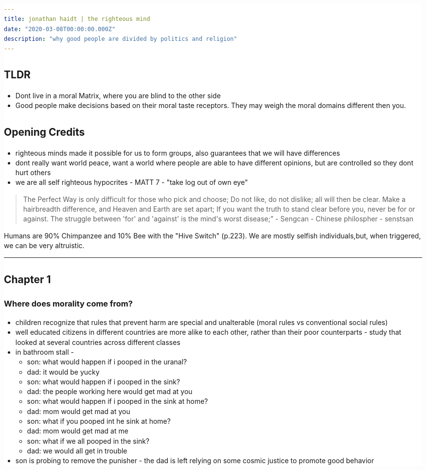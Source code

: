 ```yaml
---
title: jonathan haidt | the righteous mind
date: "2020-03-08T00:00:00.000Z"
description: "why good people are divided by politics and religion"
---
```



## TLDR

- Dont live in a moral Matrix, where you are blind to the other side
- Good people make decisions based on their moral taste receptors. They may weigh the moral domains different then you.

## Opening Credits

- righteous minds made it possible for us to form groups, also guarantees that we will have differences
- dont really want world peace, want a world where people are able to have different opinions, but are controlled so they dont hurt others
- we are all self righteous hypocrites - MATT 7 - "take log out of own eye"

> The Perfect Way is only difficult for those who pick and choose; Do not like, do not dislike; all will then be clear. Make a hairbreadth difference, and Heaven and Earth are set apart; If you want the truth to stand clear before you, never be for or against. The struggle between 'for' and 'against' is the mind's worst disease;” - Sengcan - Chinese philospher - senstsan

Humans are 90% Chimpanzee and 10% Bee with the "Hive Switch" (p.223). We are mostly selfish individuals,but, when triggered, we can be very altruistic.

---

## Chapter 1

### Where does morality come from?

- children recognize that rules that prevent harm are special and unalterable (moral rules vs conventional social rules)
- well educated citizens in different countries are more alike to each other, rather than their poor counterparts  - study that looked at several countries across different classes
- in bathroom stall -
    - son: what would happen if i pooped in the uranal?
    - dad: it would be yucky
    - son: what would happen if i pooped in the sink?
    - dad: the people working here would get mad at you
    - son: what would happen if i pooped in the sink at home?
    - dad: mom would get mad at you
    - son: what if you pooped int he sink at home?
    - dad: mom would get mad at me
    - son: what if we all pooped in the sink?
    - dad: we would all get in trouble
- son is probing to remove the punisher - the dad is left relying on some cosmic justice to promote good behavior
